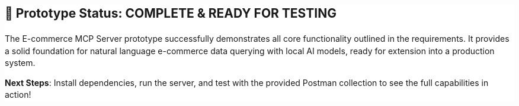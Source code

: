 
## 🎯 **Prototype Status: COMPLETE & READY FOR TESTING**

The E-commerce MCP Server prototype successfully demonstrates all core functionality outlined in the requirements. It provides a solid foundation for natural language e-commerce data querying with local AI models, ready for extension into a production system.

**Next Steps**: Install dependencies, run the server, and test with the provided Postman collection to see the full capabilities in action!